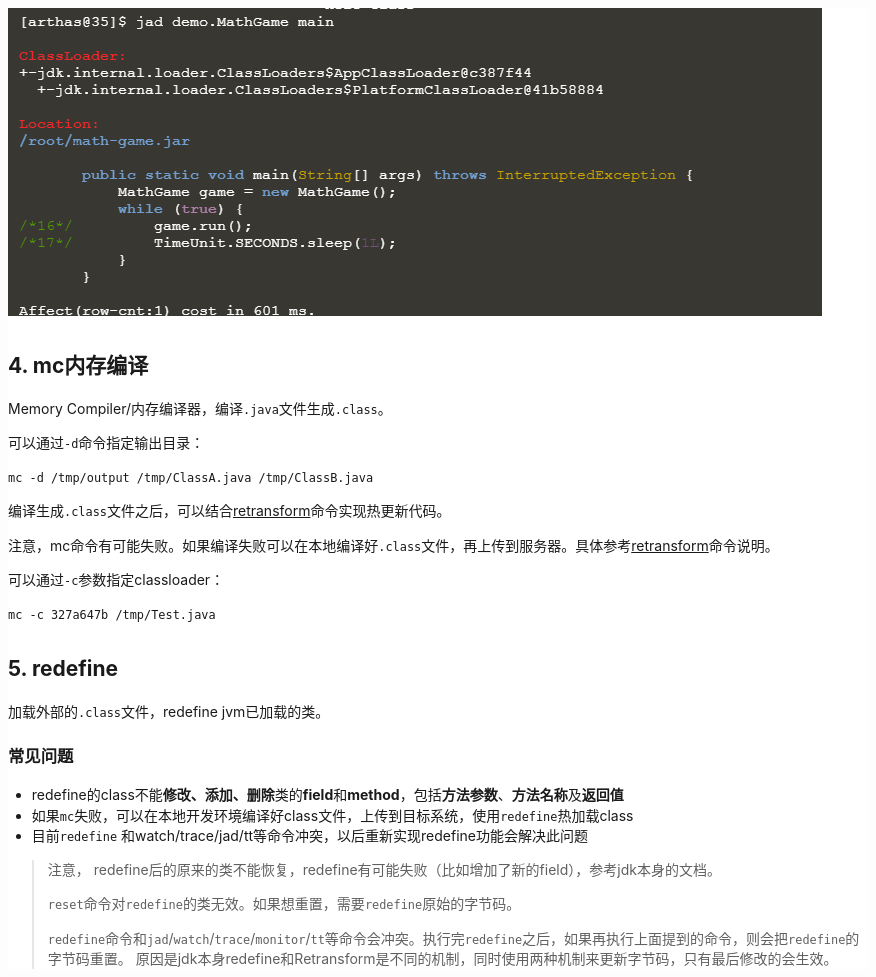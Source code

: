 ![1626533435556](阿里巴巴开源的Java性能诊断工具Arthas详解/1626533435556.png)



## 4. mc内存编译

 Memory Compiler/内存编译器，编译`.java`文件生成`.class`。 

可以通过`-d`命令指定输出目录：

```
mc -d /tmp/output /tmp/ClassA.java /tmp/ClassB.java
```

 编译生成`.class`文件之后，可以结合[retransform](https://arthas.aliyun.com/doc/retransform.html)命令实现热更新代码。 

 注意，mc命令有可能失败。如果编译失败可以在本地编译好`.class`文件，再上传到服务器。具体参考[retransform](https://arthas.aliyun.com/doc/retransform.html)命令说明。 

可以通过`-c`参数指定classloader：

```
mc -c 327a647b /tmp/Test.java
```

## 5. redefine

 加载外部的`.class`文件，redefine jvm已加载的类。 

### 常见问题

- redefine的class不能**修改、添加、删除**类的**field**和**method**，包括**方法参数**、**方法名称**及**返回值**
- 如果`mc`失败，可以在本地开发环境编译好class文件，上传到目标系统，使用`redefine`热加载class
- 目前`redefine` 和watch/trace/jad/tt等命令冲突，以后重新实现redefine功能会解决此问题

> 注意， redefine后的原来的类不能恢复，redefine有可能失败（比如增加了新的field），参考jdk本身的文档。
>
> `reset`命令对`redefine`的类无效。如果想重置，需要`redefine`原始的字节码。
>
> `redefine`命令和`jad`/`watch`/`trace`/`monitor`/`tt`等命令会冲突。执行完`redefine`之后，如果再执行上面提到的命令，则会把`redefine`的字节码重置。 原因是jdk本身redefine和Retransform是不同的机制，同时使用两种机制来更新字节码，只有最后修改的会生效。
